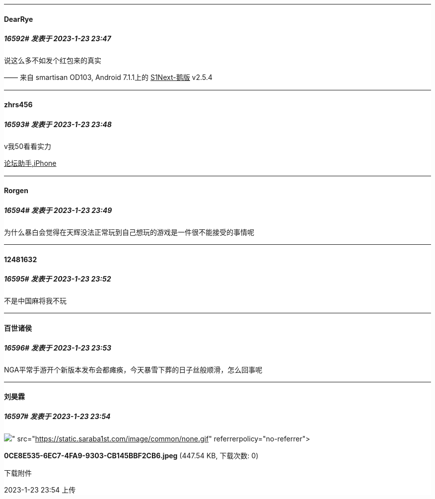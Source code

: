 *****

####  DearRye  
##### 16592#       发表于 2023-1-23 23:47

说这么多不如发个红包来的真实

—— 来自 smartisan OD103, Android 7.1.1上的 [S1Next-鹅版](https://github.com/ykrank/S1-Next/releases) v2.5.4

*****

####  zhrs456  
##### 16593#       发表于 2023-1-23 23:48

v我50看看实力

[论坛助手,iPhone](https://bbs.saraba1st.com/2b/forum.php?mod=viewthread&amp;tid=2029836)

*****

####  Rorgen  
##### 16594#       发表于 2023-1-23 23:49

为什么暴白会觉得在天辉没法正常玩到自己想玩的游戏是一件很不能接受的事情呢



*****

####  12481632  
##### 16595#       发表于 2023-1-23 23:52

不是中国麻将我不玩

*****

####  百世诸侯  
##### 16596#       发表于 2023-1-23 23:53

NGA平常手游开个新版本发布会都瘫痪，今天暴雪下葬的日子丝般顺滑，怎么回事呢

*****

####  刘昊霖  
##### 16597#       发表于 2023-1-23 23:54

<img src="https://img.saraba1st.com/forum/202301/23/235421omaay858asbpbfam.jpeg" referrerpolicy="no-referrer">" src="https://static.saraba1st.com/image/common/none.gif" referrerpolicy="no-referrer">

<strong>0CE8E535-6EC7-4FA9-9303-CB145BBF2CB6.jpeg</strong> (447.54 KB, 下载次数: 0)

下载附件

2023-1-23 23:54 上传


